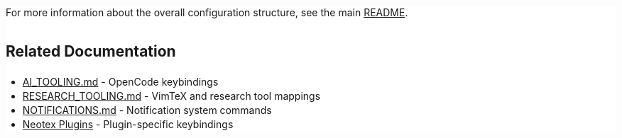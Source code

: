 For more information about the overall configuration structure, see the main [README](../README.md).
## Related Documentation

- [AI_TOOLING.md](AI_TOOLING.md) - OpenCode keybindings
- [RESEARCH_TOOLING.md](RESEARCH_TOOLING.md) - VimTeX and research tool mappings
- [NOTIFICATIONS.md](NOTIFICATIONS.md) - Notification system commands
- [Neotex Plugins](../lua/neotex/plugins/README.md) - Plugin-specific keybindings
